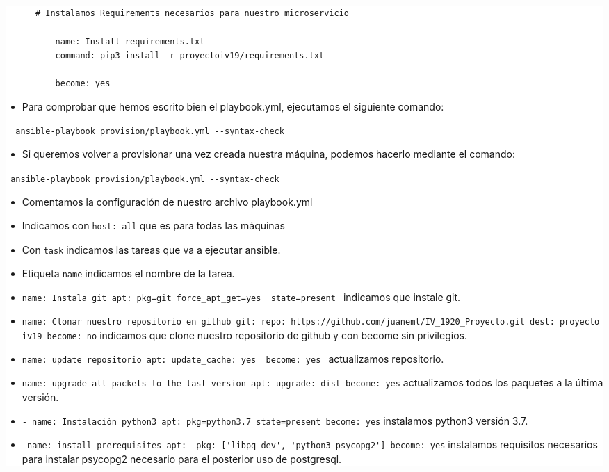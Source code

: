 ~~~~
      # Instalamos Requirements necesarios para nuestro microservicio
    
        - name: Install requirements.txt
          command: pip3 install -r proyectoiv19/requirements.txt 
          
          become: yes

~~~~

- Para comprobar que hemos escrito bien el playbook.yml, ejecutamos el siguiente comando:
  
~~~~
  ansible-playbook provision/playbook.yml --syntax-check
~~~~

- Si queremos volver a provisionar una vez creada nuestra máquina, podemos hacerlo mediante el comando:

~~~~
 ansible-playbook provision/playbook.yml --syntax-check
~~~~

- Comentamos la configuración de nuestro archivo playbook.yml
  
- Indicamos  con `host: all` que es para todas las máquinas
- Con `task` indicamos las tareas que va a ejecutar ansible.
- Etiqueta `name` indicamos el nombre de la tarea.
  
- `name: Instala git
          apt: pkg=git force_apt_get=yes  state=present ` indicamos que instale git.

-  `name: Clonar nuestro repositorio en github
          git:
            repo: https://github.com/juaneml/IV_1920_Proyecto.git dest: proyectoiv19 become: no` 
    indicamos que clone nuestro repositorio de github y con become sin privilegios.

-  `name: update repositorio
          apt:
            update_cache: yes 
          become: yes `
actualizamos repositorio.

- `name: upgrade all packets to the last version
          apt:
            upgrade: dist
          become: yes` 
actualizamos todos los paquetes a la última versión.

- `- name: Instalación python3
          apt: pkg=python3.7 state=present
          become: yes` instalamos python3 versión 3.7.

- ` name: install prerequisites
          apt: 
            pkg: ['libpq-dev', 'python3-psycopg2']
          become: yes`
instalamos requisitos necesarios para instalar psycopg2 necesario para el posterior uso de postgresql.
